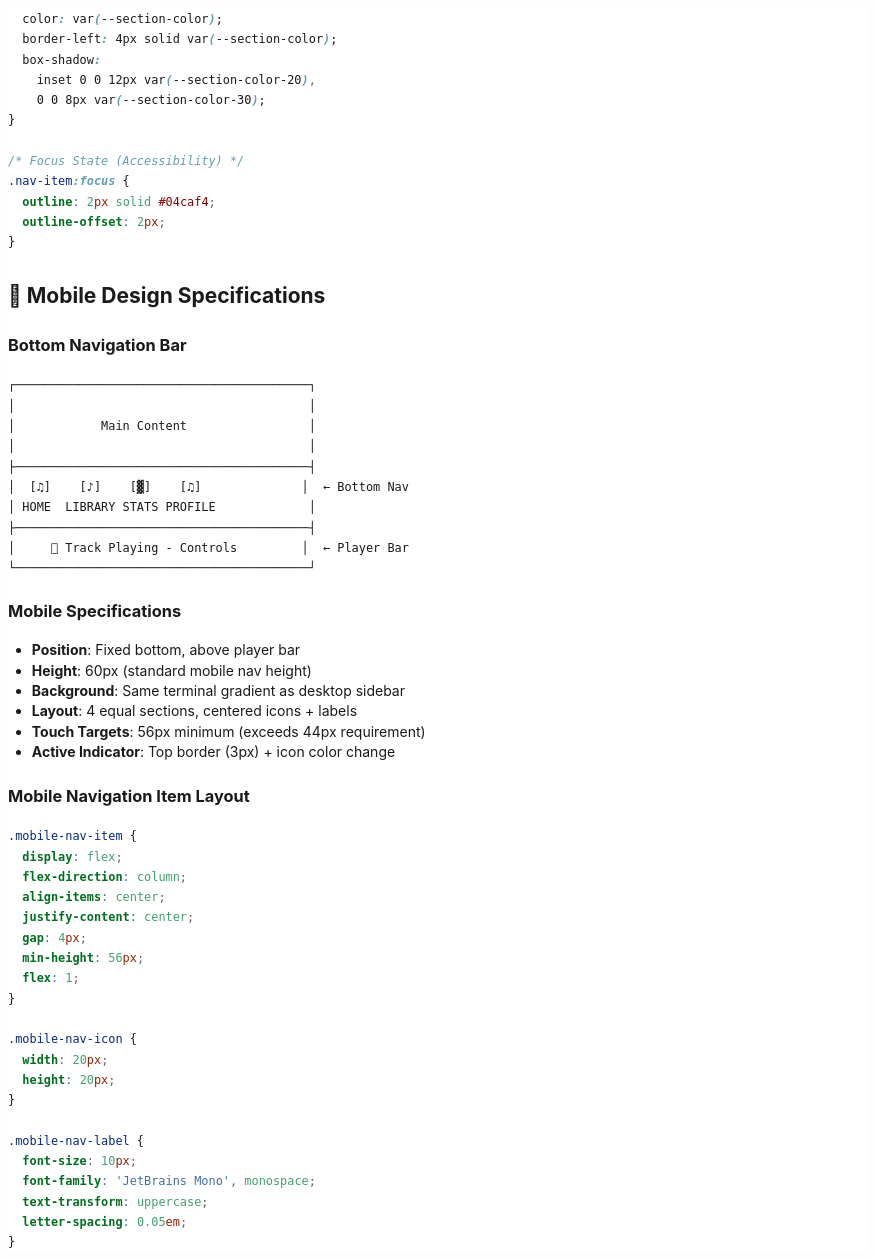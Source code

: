 ```css
  color: var(--section-color);
  border-left: 4px solid var(--section-color);
  box-shadow: 
    inset 0 0 12px var(--section-color-20),
    0 0 8px var(--section-color-30);
}

/* Focus State (Accessibility) */
.nav-item:focus {
  outline: 2px solid #04caf4;
  outline-offset: 2px;
}
```

## 📱 Mobile Design Specifications

### Bottom Navigation Bar
```
┌─────────────────────────────────────────┐
│                                         │
│            Main Content                 │
│                                         │  
├─────────────────────────────────────────┤
│  [♫]    [♪]    [▓]    [♫]              │  ← Bottom Nav
│ HOME  LIBRARY STATS PROFILE             │
├─────────────────────────────────────────┤
│     🎵 Track Playing - Controls         │  ← Player Bar  
└─────────────────────────────────────────┘
```

### Mobile Specifications
- **Position**: Fixed bottom, above player bar
- **Height**: 60px (standard mobile nav height)
- **Background**: Same terminal gradient as desktop sidebar
- **Layout**: 4 equal sections, centered icons + labels
- **Touch Targets**: 56px minimum (exceeds 44px requirement)
- **Active Indicator**: Top border (3px) + icon color change

### Mobile Navigation Item Layout
```css
.mobile-nav-item {
  display: flex;
  flex-direction: column;
  align-items: center;
  justify-content: center;
  gap: 4px;
  min-height: 56px;
  flex: 1;
}

.mobile-nav-icon {
  width: 20px;
  height: 20px;
}

.mobile-nav-label {
  font-size: 10px;
  font-family: 'JetBrains Mono', monospace;
  text-transform: uppercase;
  letter-spacing: 0.05em;
}
```
